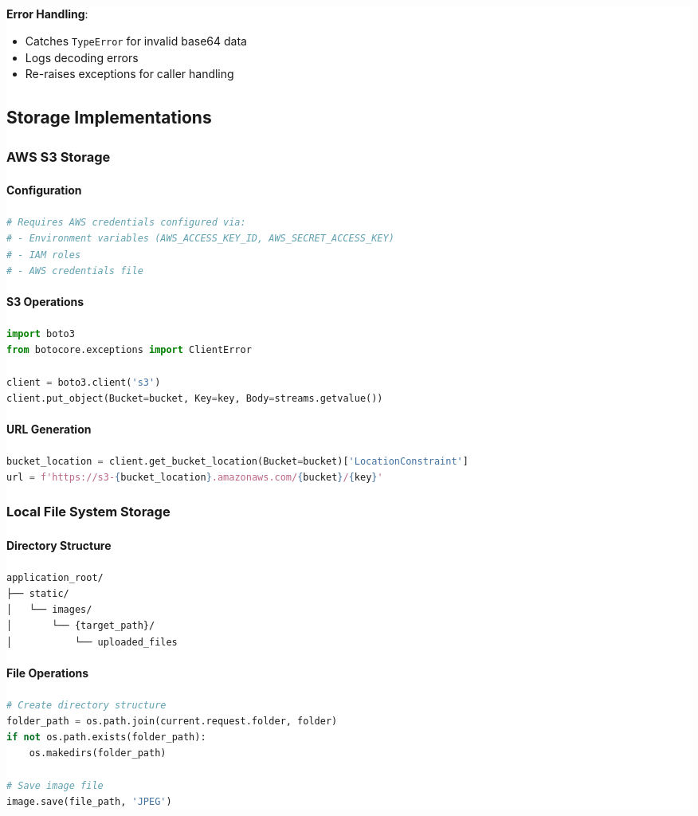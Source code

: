 **Error Handling**:
- Catches `TypeError` for invalid base64 data
- Logs decoding errors
- Re-raises exceptions for caller handling

## Storage Implementations

### AWS S3 Storage

#### Configuration
```python
# Requires AWS credentials configured via:
# - Environment variables (AWS_ACCESS_KEY_ID, AWS_SECRET_ACCESS_KEY)
# - IAM roles
# - AWS credentials file
```

#### S3 Operations
```python
import boto3
from botocore.exceptions import ClientError

client = boto3.client('s3')
client.put_object(Bucket=bucket, Key=key, Body=streams.getvalue())
```

#### URL Generation
```python
bucket_location = client.get_bucket_location(Bucket=bucket)['LocationConstraint']
url = f'https://s3-{bucket_location}.amazonaws.com/{bucket}/{key}'
```

### Local File System Storage

#### Directory Structure
```
application_root/
├── static/
│   └── images/
│       └── {target_path}/
│           └── uploaded_files
```

#### File Operations
```python
# Create directory structure
folder_path = os.path.join(current.request.folder, folder)
if not os.path.exists(folder_path):
    os.makedirs(folder_path)

# Save image file
image.save(file_path, 'JPEG')
```
